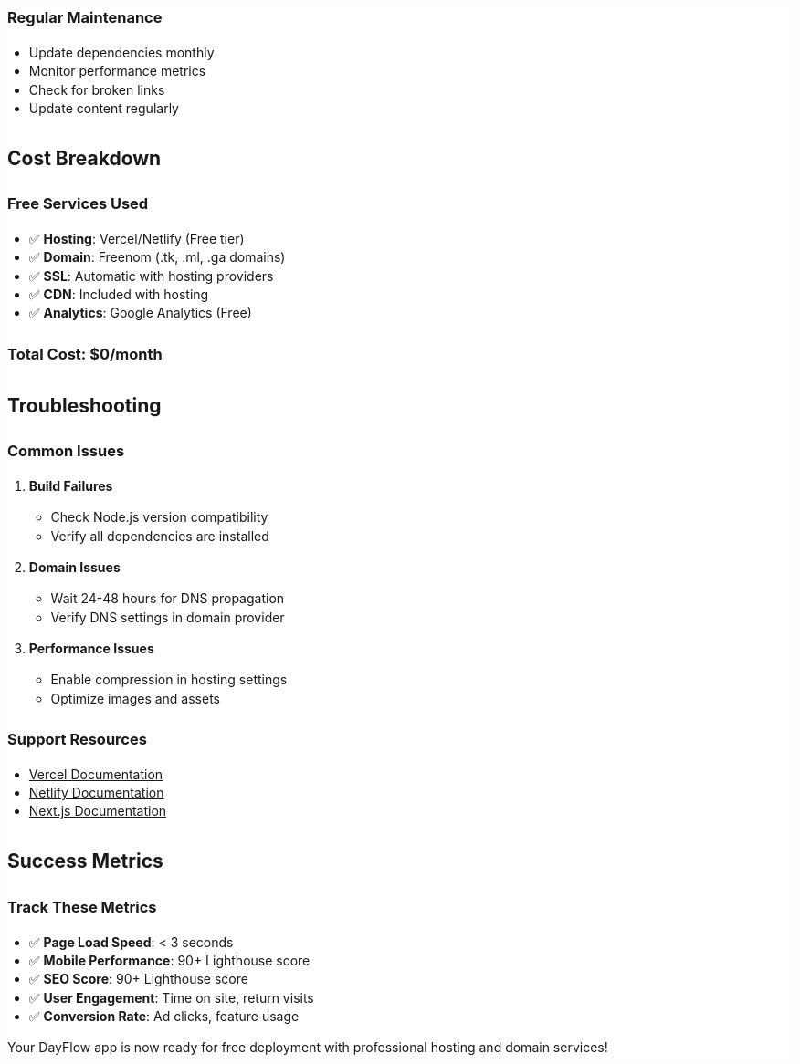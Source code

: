 ### Regular Maintenance

- Update dependencies monthly
- Monitor performance metrics
- Check for broken links
- Update content regularly

## Cost Breakdown

### Free Services Used

- ✅ **Hosting**: Vercel/Netlify (Free tier)
- ✅ **Domain**: Freenom (.tk, .ml, .ga domains)
- ✅ **SSL**: Automatic with hosting providers
- ✅ **CDN**: Included with hosting
- ✅ **Analytics**: Google Analytics (Free)

### Total Cost: $0/month

## Troubleshooting

### Common Issues

1. **Build Failures**

   - Check Node.js version compatibility
   - Verify all dependencies are installed

2. **Domain Issues**

   - Wait 24-48 hours for DNS propagation
   - Verify DNS settings in domain provider

3. **Performance Issues**
   - Enable compression in hosting settings
   - Optimize images and assets

### Support Resources

- [Vercel Documentation](https://vercel.com/docs)
- [Netlify Documentation](https://docs.netlify.com)
- [Next.js Documentation](https://nextjs.org/docs)

## Success Metrics

### Track These Metrics

- ✅ **Page Load Speed**: < 3 seconds
- ✅ **Mobile Performance**: 90+ Lighthouse score
- ✅ **SEO Score**: 90+ Lighthouse score
- ✅ **User Engagement**: Time on site, return visits
- ✅ **Conversion Rate**: Ad clicks, feature usage

Your DayFlow app is now ready for free deployment with professional hosting and domain services!
